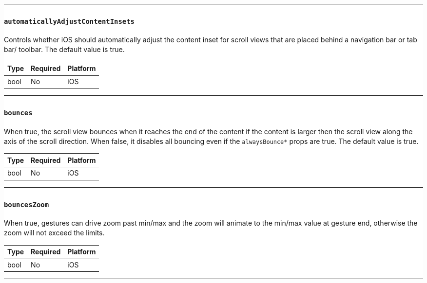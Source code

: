 


---

### `automaticallyAdjustContentInsets`

Controls whether iOS should automatically adjust the content inset
for scroll views that are placed behind a navigation bar or
tab bar/ toolbar. The default value is true.


| Type | Required | Platform |
| - | - | - |
| bool | No | iOS  |




---

### `bounces`

When true, the scroll view bounces when it reaches the end of the
content if the content is larger then the scroll view along the axis of
the scroll direction. When false, it disables all bouncing even if
the `alwaysBounce*` props are true. The default value is true.


| Type | Required | Platform |
| - | - | - |
| bool | No | iOS  |




---

### `bouncesZoom`

When true, gestures can drive zoom past min/max and the zoom will animate
to the min/max value at gesture end, otherwise the zoom will not exceed
the limits.


| Type | Required | Platform |
| - | - | - |
| bool | No | iOS  |




---
